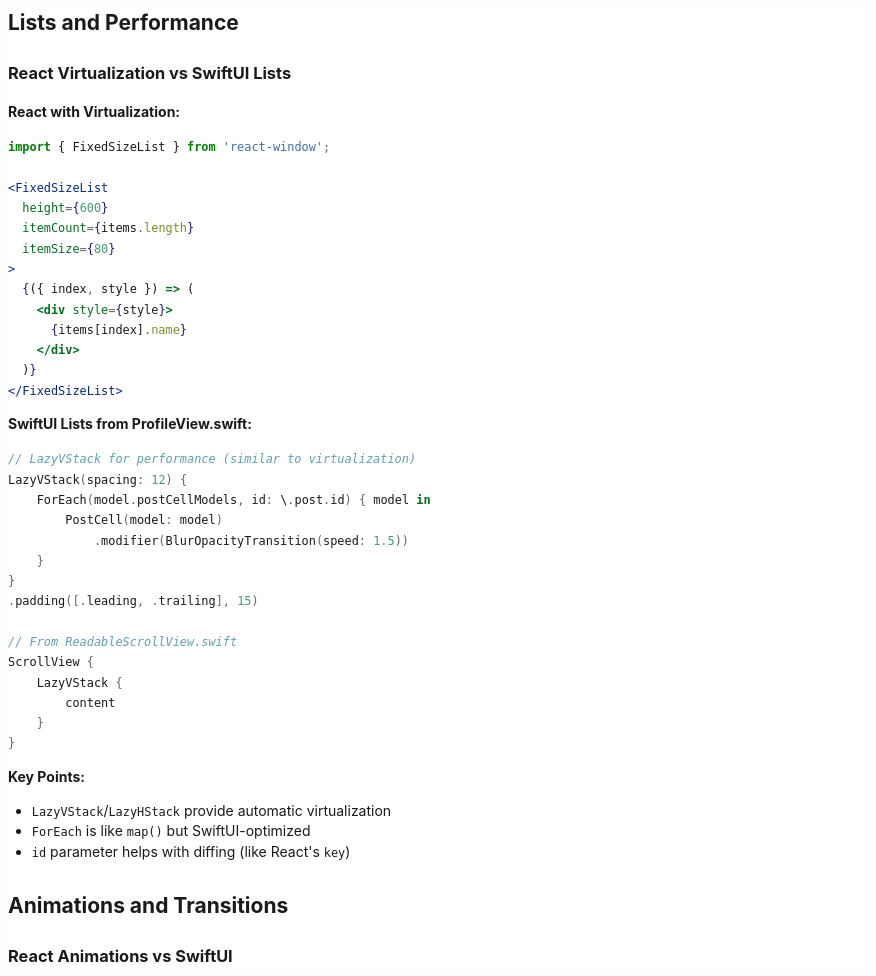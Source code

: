 ```swift
```

## Lists and Performance

### React Virtualization vs SwiftUI Lists

**React with Virtualization:**
```jsx
import { FixedSizeList } from 'react-window';

<FixedSizeList
  height={600}
  itemCount={items.length}
  itemSize={80}
>
  {({ index, style }) => (
    <div style={style}>
      {items[index].name}
    </div>
  )}
</FixedSizeList>
```

**SwiftUI Lists from ProfileView.swift:**
```swift
// LazyVStack for performance (similar to virtualization)
LazyVStack(spacing: 12) {
    ForEach(model.postCellModels, id: \.post.id) { model in
        PostCell(model: model)
            .modifier(BlurOpacityTransition(speed: 1.5))
    }
}
.padding([.leading, .trailing], 15)

// From ReadableScrollView.swift
ScrollView {
    LazyVStack {
        content
    }
}
```

**Key Points:**
- `LazyVStack`/`LazyHStack` provide automatic virtualization
- `ForEach` is like `map()` but SwiftUI-optimized
- `id` parameter helps with diffing (like React's `key`)

## Animations and Transitions

### React Animations vs SwiftUI

